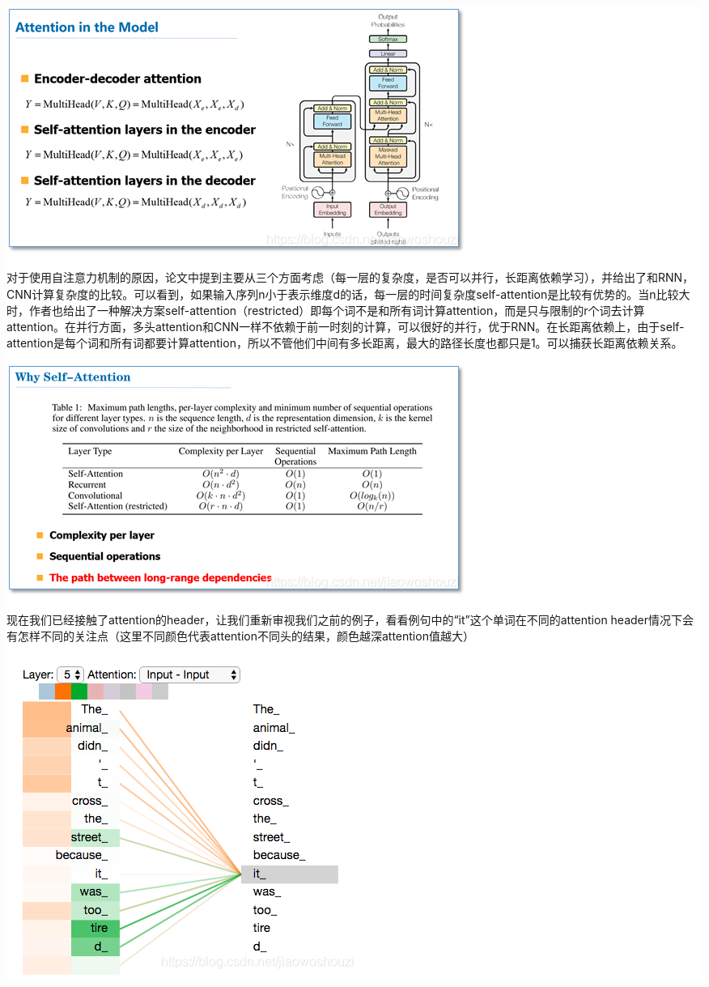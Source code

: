 ![multi-head-attention-6](./images/bert_introduct/multi-head-attention-6.png)

​        对于使用自注意力机制的原因，论文中提到主要从三个方面考虑（每一层的复杂度，是否可以并行，长距离依赖学习），并给出了和RNN，CNN计算复杂度的比较。可以看到，如果输入序列n小于表示维度d的话，每一层的时间复杂度self-attention是比较有优势的。当n比较大时，作者也给出了一种解决方案self-attention（restricted）即每个词不是和所有词计算attention，而是只与限制的r个词去计算attention。在并行方面，多头attention和CNN一样不依赖于前一时刻的计算，可以很好的并行，优于RNN。在长距离依赖上，由于self-attention是每个词和所有词都要计算attention，所以不管他们中间有多长距离，最大的路径长度也都只是1。可以捕获长距离依赖关系。

![multi-head-attention-7](./images/bert_introduct/multi-head-attention-7.png)

​        现在我们已经接触了attention的header，让我们重新审视我们之前的例子，看看例句中的“it”这个单词在不同的attention header情况下会有怎样不同的关注点（这里不同颜色代表attention不同头的结果，颜色越深attention值越大）

![multi-head-attention-8](./images/bert_introduct/multi-head-attention-8.png)
